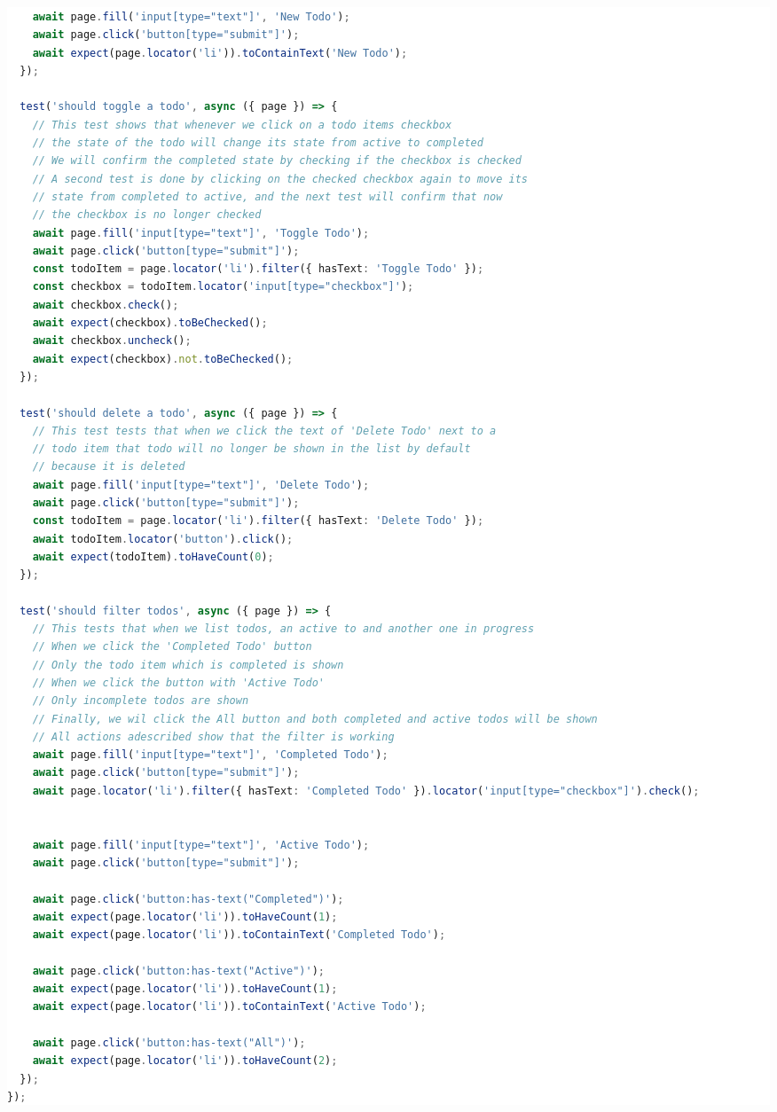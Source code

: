 ```ts
    await page.fill('input[type="text"]', 'New Todo');
    await page.click('button[type="submit"]');
    await expect(page.locator('li')).toContainText('New Todo');
  });

  test('should toggle a todo', async ({ page }) => {
    // This test shows that whenever we click on a todo items checkbox
    // the state of the todo will change its state from active to completed
    // We will confirm the completed state by checking if the checkbox is checked
    // A second test is done by clicking on the checked checkbox again to move its
    // state from completed to active, and the next test will confirm that now
    // the checkbox is no longer checked
    await page.fill('input[type="text"]', 'Toggle Todo');
    await page.click('button[type="submit"]');
    const todoItem = page.locator('li').filter({ hasText: 'Toggle Todo' });
    const checkbox = todoItem.locator('input[type="checkbox"]');
    await checkbox.check();
    await expect(checkbox).toBeChecked();
    await checkbox.uncheck();
    await expect(checkbox).not.toBeChecked();
  });

  test('should delete a todo', async ({ page }) => {
    // This test tests that when we click the text of 'Delete Todo' next to a
    // todo item that todo will no longer be shown in the list by default
    // because it is deleted
    await page.fill('input[type="text"]', 'Delete Todo');
    await page.click('button[type="submit"]');
    const todoItem = page.locator('li').filter({ hasText: 'Delete Todo' });
    await todoItem.locator('button').click();
    await expect(todoItem).toHaveCount(0);
  });

  test('should filter todos', async ({ page }) => {
    // This tests that when we list todos, an active to and another one in progress
    // When we click the 'Completed Todo' button
    // Only the todo item which is completed is shown
    // When we click the button with 'Active Todo'
    // Only incomplete todos are shown
    // Finally, we wil click the All button and both completed and active todos will be shown
    // All actions adescribed show that the filter is working
    await page.fill('input[type="text"]', 'Completed Todo');
    await page.click('button[type="submit"]');
    await page.locator('li').filter({ hasText: 'Completed Todo' }).locator('input[type="checkbox"]').check();


    await page.fill('input[type="text"]', 'Active Todo');
    await page.click('button[type="submit"]');

    await page.click('button:has-text("Completed")');
    await expect(page.locator('li')).toHaveCount(1);
    await expect(page.locator('li')).toContainText('Completed Todo');

    await page.click('button:has-text("Active")');
    await expect(page.locator('li')).toHaveCount(1);
    await expect(page.locator('li')).toContainText('Active Todo');

    await page.click('button:has-text("All")');
    await expect(page.locator('li')).toHaveCount(2);
  });
});
```